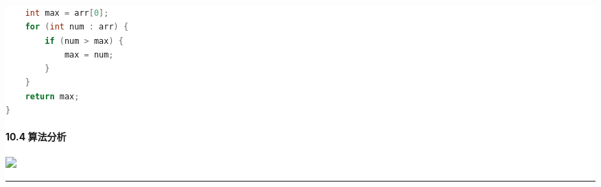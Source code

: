 ```cpp
    int max = arr[0];
    for (int num : arr) {
        if (num > max) {
            max = num;
        }
    }
    return max;
}
```

#### 10.4 算法分析

![](https://raw.githubusercontent.com/clint456/PicGo/main/数据结构/基数排序算法效率分析01.png)

----